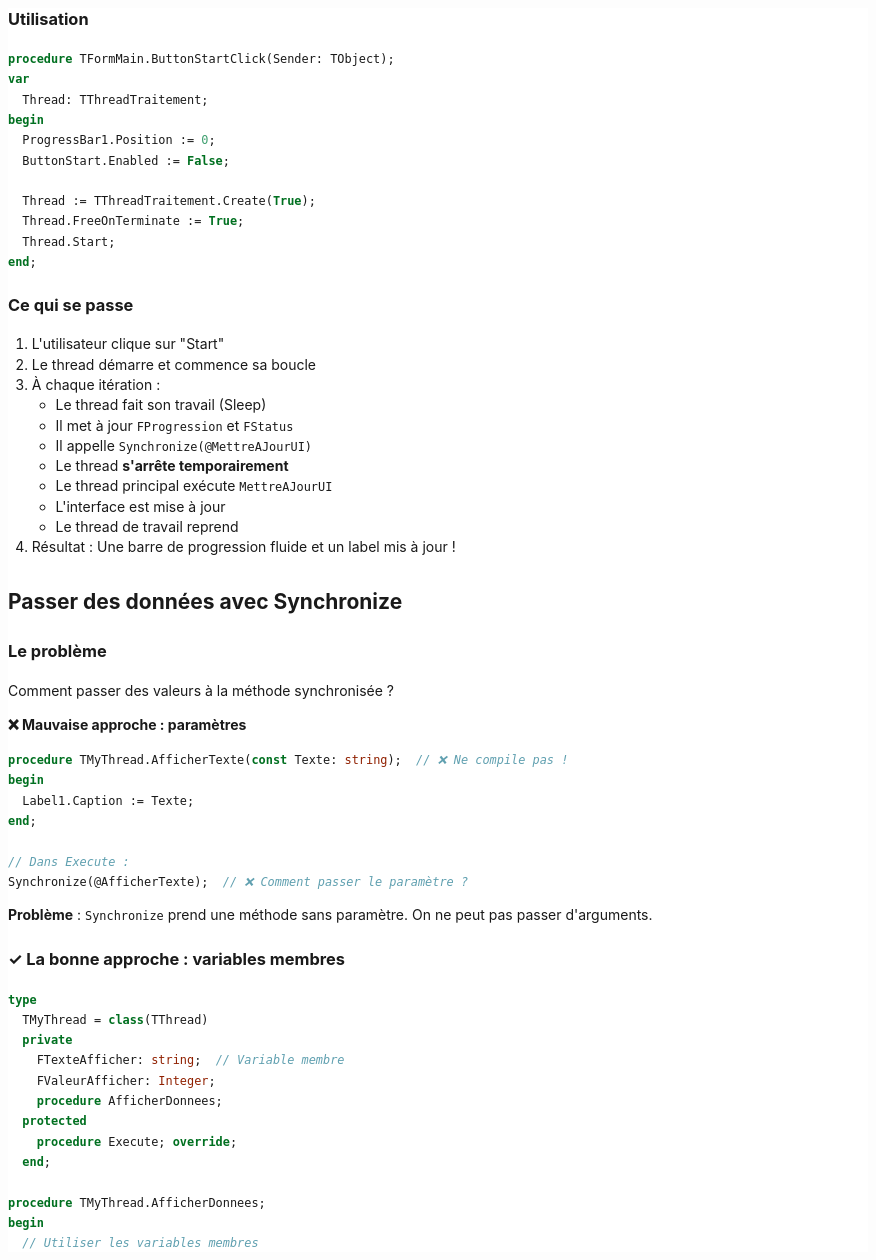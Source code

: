### Utilisation

```pascal
procedure TFormMain.ButtonStartClick(Sender: TObject);
var
  Thread: TThreadTraitement;
begin
  ProgressBar1.Position := 0;
  ButtonStart.Enabled := False;

  Thread := TThreadTraitement.Create(True);
  Thread.FreeOnTerminate := True;
  Thread.Start;
end;
```

### Ce qui se passe

1. L'utilisateur clique sur "Start"
2. Le thread démarre et commence sa boucle
3. À chaque itération :
   - Le thread fait son travail (Sleep)
   - Il met à jour `FProgression` et `FStatus`
   - Il appelle `Synchronize(@MettreAJourUI)`
   - Le thread **s'arrête temporairement**
   - Le thread principal exécute `MettreAJourUI`
   - L'interface est mise à jour
   - Le thread de travail reprend
4. Résultat : Une barre de progression fluide et un label mis à jour !

## Passer des données avec Synchronize

### Le problème

Comment passer des valeurs à la méthode synchronisée ?

**❌ Mauvaise approche : paramètres**

```pascal
procedure TMyThread.AfficherTexte(const Texte: string);  // ❌ Ne compile pas !
begin
  Label1.Caption := Texte;
end;

// Dans Execute :
Synchronize(@AfficherTexte);  // ❌ Comment passer le paramètre ?
```

**Problème** : `Synchronize` prend une méthode sans paramètre. On ne peut pas passer d'arguments.

### ✓ La bonne approche : variables membres

```pascal
type
  TMyThread = class(TThread)
  private
    FTexteAfficher: string;  // Variable membre
    FValeurAfficher: Integer;
    procedure AfficherDonnees;
  protected
    procedure Execute; override;
  end;

procedure TMyThread.AfficherDonnees;
begin
  // Utiliser les variables membres
```